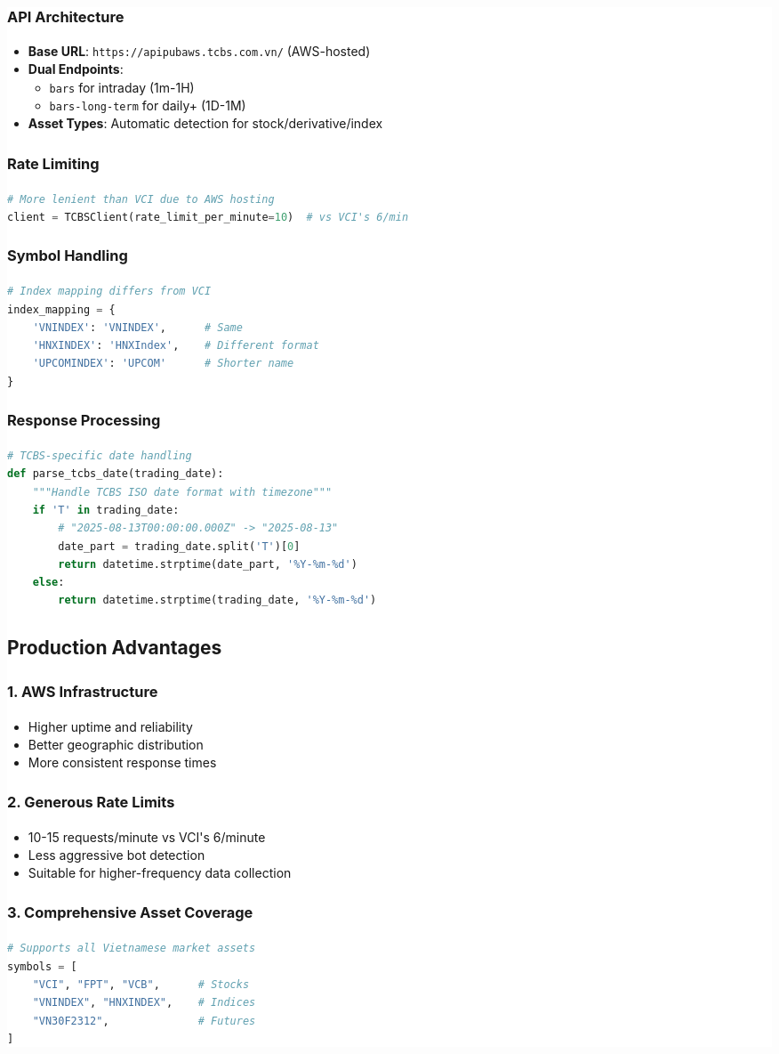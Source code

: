 ### API Architecture
- **Base URL**: `https://apipubaws.tcbs.com.vn/` (AWS-hosted)
- **Dual Endpoints**: 
  - `bars` for intraday (1m-1H)
  - `bars-long-term` for daily+ (1D-1M)
- **Asset Types**: Automatic detection for stock/derivative/index

### Rate Limiting
```python
# More lenient than VCI due to AWS hosting
client = TCBSClient(rate_limit_per_minute=10)  # vs VCI's 6/min
```

### Symbol Handling
```python
# Index mapping differs from VCI
index_mapping = {
    'VNINDEX': 'VNINDEX',      # Same
    'HNXINDEX': 'HNXIndex',    # Different format
    'UPCOMINDEX': 'UPCOM'      # Shorter name
}
```

### Response Processing
```python
# TCBS-specific date handling
def parse_tcbs_date(trading_date):
    """Handle TCBS ISO date format with timezone"""
    if 'T' in trading_date:
        # "2025-08-13T00:00:00.000Z" -> "2025-08-13"
        date_part = trading_date.split('T')[0]
        return datetime.strptime(date_part, '%Y-%m-%d')
    else:
        return datetime.strptime(trading_date, '%Y-%m-%d')
```

## Production Advantages

### 1. **AWS Infrastructure**
- Higher uptime and reliability
- Better geographic distribution  
- More consistent response times

### 2. **Generous Rate Limits**
- 10-15 requests/minute vs VCI's 6/minute
- Less aggressive bot detection
- Suitable for higher-frequency data collection

### 3. **Comprehensive Asset Coverage**
```python
# Supports all Vietnamese market assets
symbols = [
    "VCI", "FPT", "VCB",      # Stocks
    "VNINDEX", "HNXINDEX",    # Indices  
    "VN30F2312",              # Futures
]
```
